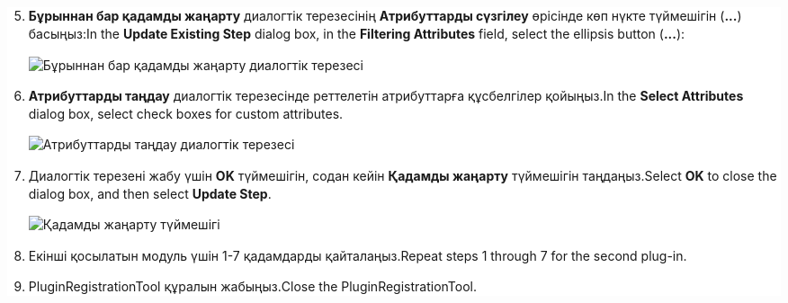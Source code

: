 5. <span data-ttu-id="8f13a-185">**Бұрыннан бар қадамды жаңарту** диалогтік терезесінің **Атрибуттарды сүзгілеу** өрісінде көп нүкте түймешігін (**...**) басыңыз:</span><span class="sxs-lookup"><span data-stu-id="8f13a-185">In the **Update Existing Step** dialog box, in the **Filtering Attributes** field, select the ellipsis button (**...**):</span></span>
 
    ![Бұрыннан бар қадамды жаңарту диалогтік терезесі](media/basic-guide-21.png)

6. <span data-ttu-id="8f13a-187">**Атрибуттарды таңдау** диалогтік терезесінде реттелетін атрибуттарға құсбелгілер қойыңыз.</span><span class="sxs-lookup"><span data-stu-id="8f13a-187">In the **Select Attributes** dialog box, select check boxes for custom attributes.</span></span>

    ![Атрибуттарды таңдау диалогтік терезесі](media/basic-guide-22.png)

7. <span data-ttu-id="8f13a-189">Диалогтік терезені жабу үшін **OK** түймешігін, содан кейін **Қадамды жаңарту** түймешігін таңдаңыз.</span><span class="sxs-lookup"><span data-stu-id="8f13a-189">Select **OK** to close the dialog box, and then select **Update Step**.</span></span>
 
    ![Қадамды жаңарту түймешігі](media/basic-guide-23.png)

8. <span data-ttu-id="8f13a-191">Екінші қосылатын модуль үшін 1-7 қадамдарды қайталаңыз.</span><span class="sxs-lookup"><span data-stu-id="8f13a-191">Repeat steps 1 through 7 for the second plug-in.</span></span>
9. <span data-ttu-id="8f13a-192">PluginRegistrationTool құралын жабыңыз.</span><span class="sxs-lookup"><span data-stu-id="8f13a-192">Close the PluginRegistrationTool.</span></span>
